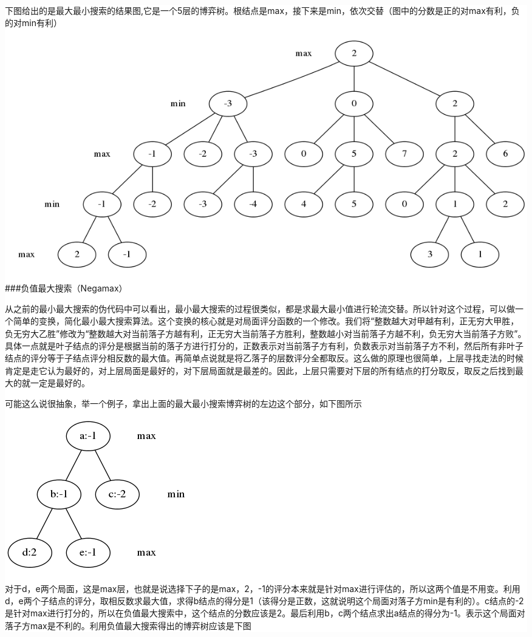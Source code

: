 下图给出的是最大最小搜索的结果图,它是一个5层的博弈树。根结点是max，接下来是min，依次交替（图中的分数是正的对max有利，负的对min有利）

![最小最大搜索博弈树](img/search_process.png)



###负值最大搜索（Negamax）

从之前的最小最大搜索的伪代码中可以看出，最小最大搜索的过程很类似，都是求最大最小值进行轮流交替。所以针对这个过程，可以做一个简单的变换，简化最小最大搜索算法。这个变换的核心就是对局面评分函数的一个修改。我们将“整数越大对甲越有利，正无穷大甲胜，负无穷大乙胜”修改为“整数越大对当前落子方越有利，正无穷大当前落子方胜利，整数越小对当前落子方越不利，负无穷大当前落子方败”。具体一点就是叶子结点的评分是根据当前的落子方进行打分的，正数表示对当前落子方有利，负数表示对当前落子方不利，然后所有非叶子结点的评分等于子结点评分相反数的最大值。再简单点说就是将乙落子的层数评分全都取反。这么做的原理也很简单，上层寻找走法的时候肯定是走它认为最好的，对上层局面是最好的，对下层局面就是最差的。因此，上层只需要对下层的所有结点的打分取反，取反之后找到最大的就一定是最好的。

可能这么说很抽象，举一个例子，拿出上面的最大最小搜索博弈树的左边这个部分，如下图所示

![负值最大搜索例子1](img/negmax_e1.png)

对于d，e两个局面，这是max层，也就是说选择下子的是max，2，-1的评分本来就是针对max进行评估的，所以这两个值是不用变。利用d，e两个子结点的评分，取相反数求最大值，求得b结点的得分是1（该得分是正数，这就说明这个局面对落子方min是有利的）。c结点的-2是针对max进行打分的，所以在负值最大搜索中，这个结点的分数应该是2。最后利用b，c两个结点求出a结点的得分为-1。表示这个局面对落子方max是不利的。利用负值最大搜索得出的博弈树应该是下图
